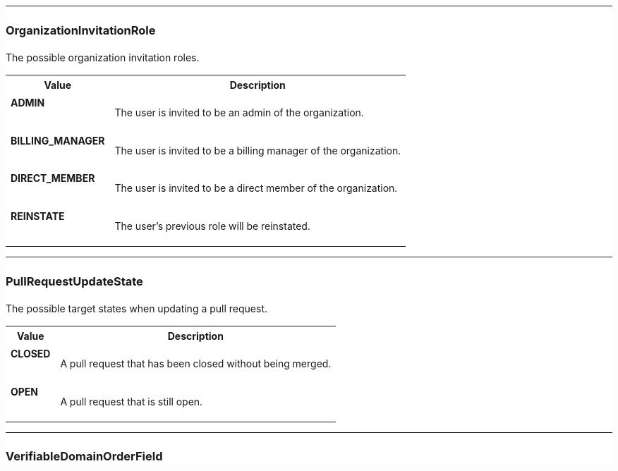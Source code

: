 
---

### OrganizationInvitationRole

<p>The possible organization invitation roles.</p>

<table>
  <tr>
    <th>Value</th>
    <th>Description</th>
  </tr>
  <tr>
    <td><strong>ADMIN</strong></td>
    <td><p>The user is invited to be an admin of the organization.</p></td>
  </tr>
  <tr>
    <td><strong>BILLING_MANAGER</strong></td>
    <td><p>The user is invited to be a billing manager of the organization.</p></td>
  </tr>
  <tr>
    <td><strong>DIRECT_MEMBER</strong></td>
    <td><p>The user is invited to be a direct member of the organization.</p></td>
  </tr>
  <tr>
    <td><strong>REINSTATE</strong></td>
    <td><p>The user&rsquo;s previous role will be reinstated.</p></td>
  </tr>
</table>

---

### PullRequestUpdateState

<p>The possible target states when updating a pull request.</p>

<table>
  <tr>
    <th>Value</th>
    <th>Description</th>
  </tr>
  <tr>
    <td><strong>CLOSED</strong></td>
    <td><p>A pull request that has been closed without being merged.</p></td>
  </tr>
  <tr>
    <td><strong>OPEN</strong></td>
    <td><p>A pull request that is still open.</p></td>
  </tr>
</table>

---

### VerifiableDomainOrderField
